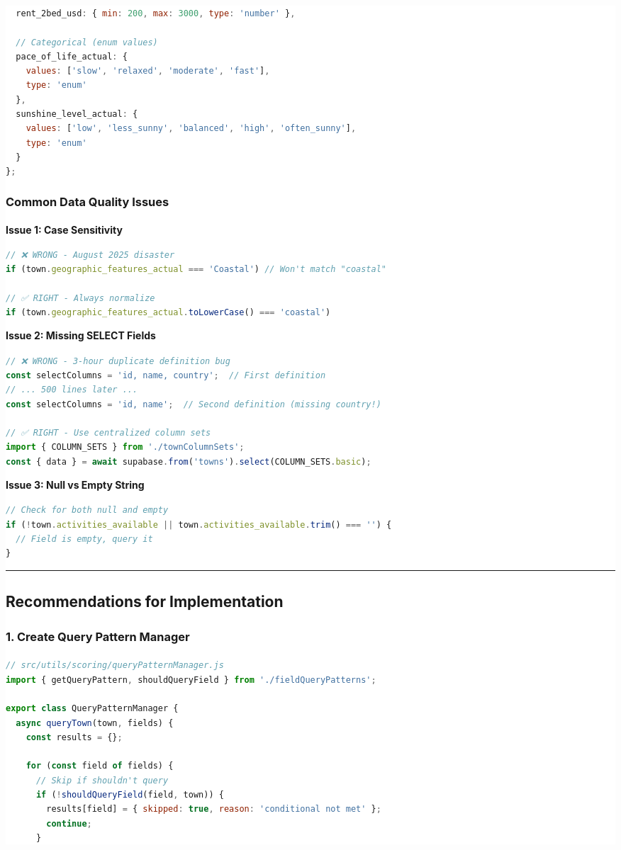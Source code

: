 ```javascript
  rent_2bed_usd: { min: 200, max: 3000, type: 'number' },

  // Categorical (enum values)
  pace_of_life_actual: {
    values: ['slow', 'relaxed', 'moderate', 'fast'],
    type: 'enum'
  },
  sunshine_level_actual: {
    values: ['low', 'less_sunny', 'balanced', 'high', 'often_sunny'],
    type: 'enum'
  }
};
```

### Common Data Quality Issues

**Issue 1: Case Sensitivity**
```javascript
// ❌ WRONG - August 2025 disaster
if (town.geographic_features_actual === 'Coastal') // Won't match "coastal"

// ✅ RIGHT - Always normalize
if (town.geographic_features_actual.toLowerCase() === 'coastal')
```

**Issue 2: Missing SELECT Fields**
```javascript
// ❌ WRONG - 3-hour duplicate definition bug
const selectColumns = 'id, name, country';  // First definition
// ... 500 lines later ...
const selectColumns = 'id, name';  // Second definition (missing country!)

// ✅ RIGHT - Use centralized column sets
import { COLUMN_SETS } from './townColumnSets';
const { data } = await supabase.from('towns').select(COLUMN_SETS.basic);
```

**Issue 3: Null vs Empty String**
```javascript
// Check for both null and empty
if (!town.activities_available || town.activities_available.trim() === '') {
  // Field is empty, query it
}
```

---

## Recommendations for Implementation

### 1. Create Query Pattern Manager

```javascript
// src/utils/scoring/queryPatternManager.js
import { getQueryPattern, shouldQueryField } from './fieldQueryPatterns';

export class QueryPatternManager {
  async queryTown(town, fields) {
    const results = {};

    for (const field of fields) {
      // Skip if shouldn't query
      if (!shouldQueryField(field, town)) {
        results[field] = { skipped: true, reason: 'conditional not met' };
        continue;
      }
```